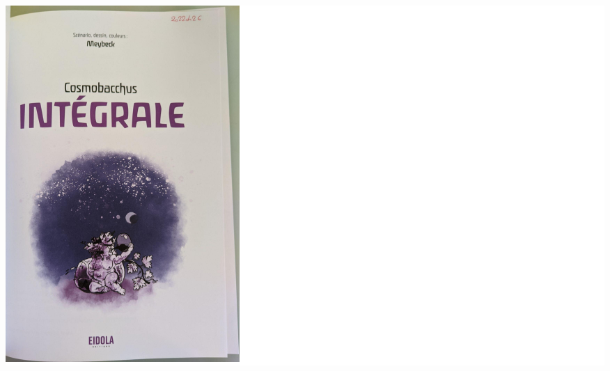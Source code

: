 <img src="/uploads/images/SNAPS/BACCHUS/COSMO-BACCHUS-2022-04-28-120041_004.jpeg" width="336px" heigth="512px">
